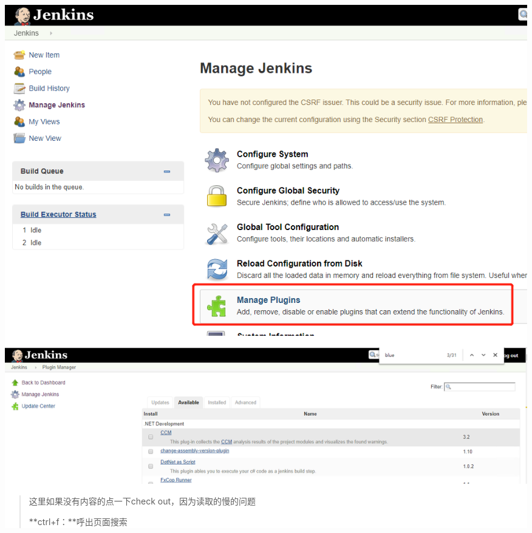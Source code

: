 ![1583036159177](assets/1583036159177.png)

![1583036337529](assets/1583036337529.png)

> 这里如果没有内容的点一下check out，因为读取的慢的问题
>
> **ctrl+f：**呼出页面搜索
